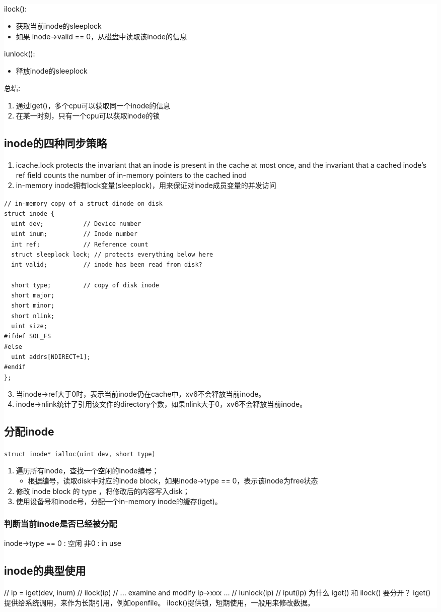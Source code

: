 ilock():
* 获取当前inode的sleeplock
* 如果 inode->valid == 0，从磁盘中读取该inode的信息

iunlock():
* 释放inode的sleeplock

总结:
1. 通过iget()，多个cpu可以获取同一个inode的信息
2. 在某一时刻，只有一个cpu可以获取inode的锁

## inode的四种同步策略
1. icache.lock protects the invariant that an inode is present in the cache at most once, and the invariant that a cached inode’s ref ﬁeld counts the number of in-memory pointers to the cached inod
2. in-memory inode拥有lock变量(sleeplock)，用来保证对inode成员变量的并发访问
```
// in-memory copy of a struct dinode on disk
struct inode {
  uint dev;           // Device number
  uint inum;          // Inode number
  int ref;            // Reference count
  struct sleeplock lock; // protects everything below here
  int valid;          // inode has been read from disk?

  short type;         // copy of disk inode
  short major;
  short minor;
  short nlink;
  uint size;
#ifdef SOL_FS
#else
  uint addrs[NDIRECT+1];
#endif
};
```
3. 当inode->ref大于0时，表示当前inode仍在cache中，xv6不会释放当前inode。
4. inode->nlink统计了引用该文件的directory个数，如果nlink大于0，xv6不会释放当前inode。

## 分配inode
```
struct inode* ialloc(uint dev, short type)
```
1. 遍历所有inode，查找一个空闲的inode编号；
    * 根据编号，读取disk中对应的inode block，如果inode->type == 0，表示该inode为free状态
2. 修改 inode block 的 type ，将修改后的内容写入disk；
3. 使用设备号和inode号，分配一个in-memory inode的缓存(iget)。

### 判断当前inode是否已经被分配
inode->type == 0    :   空闲
            非0      :   in use

## inode的典型使用
//   ip = iget(dev, inum)
//   ilock(ip)
//   ... examine and modify ip->xxx ...
//   iunlock(ip)
//   iput(ip)
为什么 iget() 和 ilock() 要分开？
iget()提供给系统调用，来作为长期引用，例如openfile。
ilock()提供锁，短期使用，一般用来修改数据。